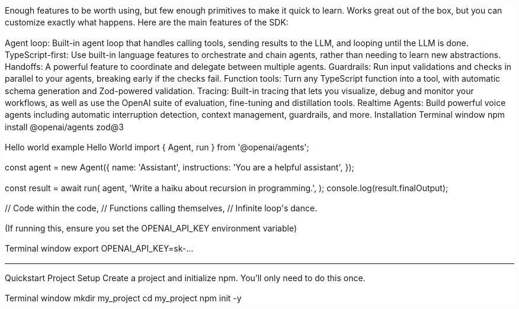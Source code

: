 Enough features to be worth using, but few enough primitives to make it quick to learn.
Works great out of the box, but you can customize exactly what happens.
Here are the main features of the SDK:

Agent loop: Built-in agent loop that handles calling tools, sending results to the LLM, and looping until the LLM is done.
TypeScript-first: Use built-in language features to orchestrate and chain agents, rather than needing to learn new abstractions.
Handoffs: A powerful feature to coordinate and delegate between multiple agents.
Guardrails: Run input validations and checks in parallel to your agents, breaking early if the checks fail.
Function tools: Turn any TypeScript function into a tool, with automatic schema generation and Zod-powered validation.
Tracing: Built-in tracing that lets you visualize, debug and monitor your workflows, as well as use the OpenAI suite of evaluation, fine-tuning and distillation tools.
Realtime Agents: Build powerful voice agents including automatic interruption detection, context management, guardrails, and more.
Installation
Terminal window
npm install @openai/agents zod@3

Hello world example
Hello World
import { Agent, run } from '@openai/agents';

const agent = new Agent({
name: 'Assistant',
instructions: 'You are a helpful assistant',
});

const result = await run(
agent,
'Write a haiku about recursion in programming.',
);
console.log(result.finalOutput);

// Code within the code,
// Functions calling themselves,
// Infinite loop's dance.

(If running this, ensure you set the OPENAI_API_KEY environment variable)

Terminal window
export OPENAI_API_KEY=sk-...

---

Quickstart
Project Setup
Create a project and initialize npm. You’ll only need to do this once.

Terminal window
mkdir my_project
cd my_project
npm init -y
